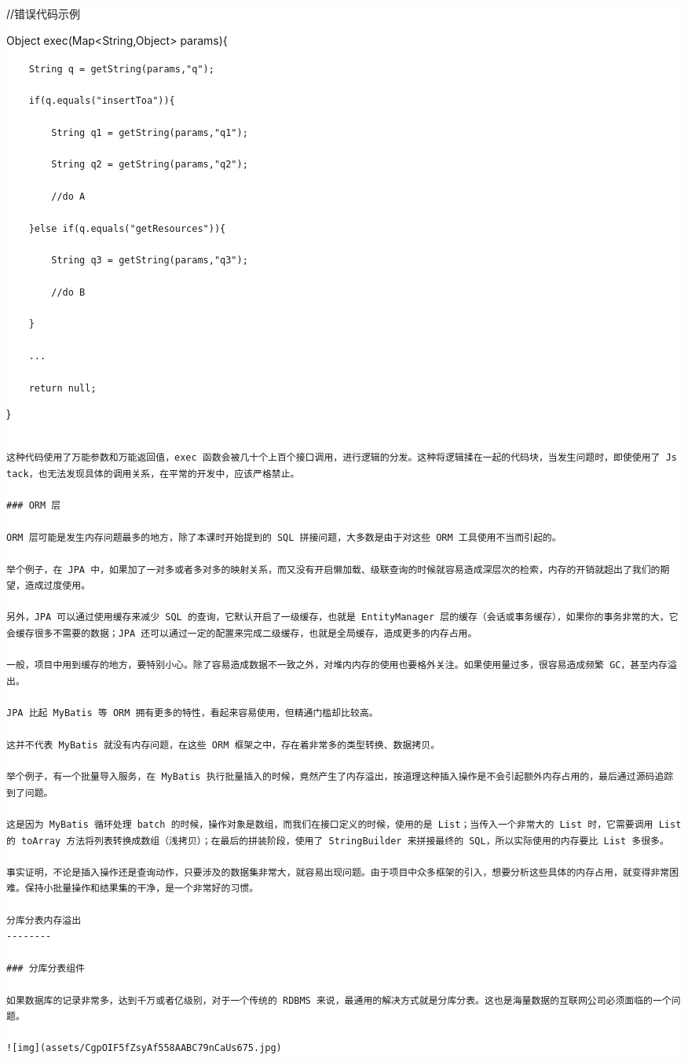 //错误代码示例

Object exec(Map\<String,Object> params){

```
    String q = getString(params,"q");

    if(q.equals("insertToa")){

        String q1 = getString(params,"q1");

        String q2 = getString(params,"q2");

        //do A

    }else if(q.equals("getResources")){

        String q3 = getString(params,"q3");

        //do B

    }

    ...

    return null;
```

}

```

这种代码使用了万能参数和万能返回值，exec 函数会被几十个上百个接口调用，进行逻辑的分发。这种将逻辑揉在一起的代码块，当发生问题时，即使使用了 Jstack，也无法发现具体的调用关系，在平常的开发中，应该严格禁止。

### ORM 层

ORM 层可能是发生内存问题最多的地方，除了本课时开始提到的 SQL 拼接问题，大多数是由于对这些 ORM 工具使用不当而引起的。

举个例子，在 JPA 中，如果加了一对多或者多对多的映射关系，而又没有开启懒加载、级联查询的时候就容易造成深层次的检索，内存的开销就超出了我们的期望，造成过度使用。

另外，JPA 可以通过使用缓存来减少 SQL 的查询，它默认开启了一级缓存，也就是 EntityManager 层的缓存（会话或事务缓存），如果你的事务非常的大，它会缓存很多不需要的数据；JPA 还可以通过一定的配置来完成二级缓存，也就是全局缓存，造成更多的内存占用。

一般，项目中用到缓存的地方，要特别小心。除了容易造成数据不一致之外，对堆内内存的使用也要格外关注。如果使用量过多，很容易造成频繁 GC，甚至内存溢出。

JPA 比起 MyBatis 等 ORM 拥有更多的特性，看起来容易使用，但精通门槛却比较高。

这并不代表 MyBatis 就没有内存问题，在这些 ORM 框架之中，存在着非常多的类型转换、数据拷贝。

举个例子，有一个批量导入服务，在 MyBatis 执行批量插入的时候，竟然产生了内存溢出，按道理这种插入操作是不会引起额外内存占用的，最后通过源码追踪到了问题。

这是因为 MyBatis 循环处理 batch 的时候，操作对象是数组，而我们在接口定义的时候，使用的是 List；当传入一个非常大的 List 时，它需要调用 List 的 toArray 方法将列表转换成数组（浅拷贝）；在最后的拼装阶段，使用了 StringBuilder 来拼接最终的 SQL，所以实际使用的内存要比 List 多很多。

事实证明，不论是插入操作还是查询动作，只要涉及的数据集非常大，就容易出现问题。由于项目中众多框架的引入，想要分析这些具体的内存占用，就变得非常困难。保持小批量操作和结果集的干净，是一个非常好的习惯。

分库分表内存溢出
--------

### 分库分表组件

如果数据库的记录非常多，达到千万或者亿级别，对于一个传统的 RDBMS 来说，最通用的解决方式就是分库分表。这也是海量数据的互联网公司必须面临的一个问题。

![img](assets/CgpOIF5fZsyAf558AABC79nCaUs675.jpg)

```